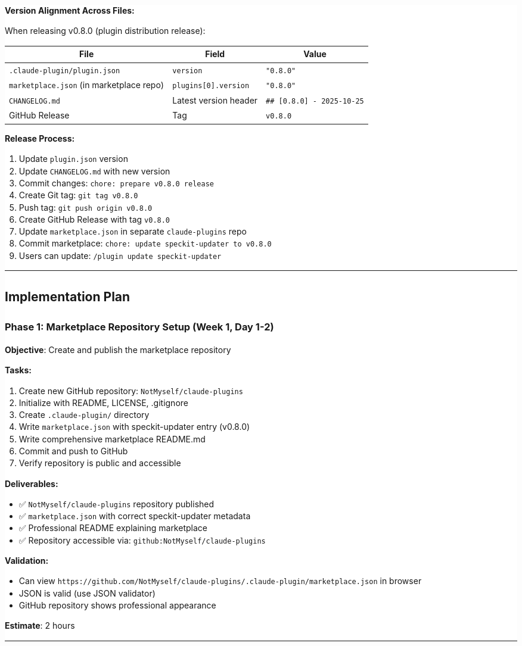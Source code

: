 **Version Alignment Across Files:**

When releasing v0.8.0 (plugin distribution release):

| File | Field | Value |
|------|-------|-------|
| `.claude-plugin/plugin.json` | `version` | `"0.8.0"` |
| `marketplace.json` (in marketplace repo) | `plugins[0].version` | `"0.8.0"` |
| `CHANGELOG.md` | Latest version header | `## [0.8.0] - 2025-10-25` |
| GitHub Release | Tag | `v0.8.0` |

**Release Process:**
1. Update `plugin.json` version
2. Update `CHANGELOG.md` with new version
3. Commit changes: `chore: prepare v0.8.0 release`
4. Create Git tag: `git tag v0.8.0`
5. Push tag: `git push origin v0.8.0`
6. Create GitHub Release with tag `v0.8.0`
7. Update `marketplace.json` in separate `claude-plugins` repo
8. Commit marketplace: `chore: update speckit-updater to v0.8.0`
9. Users can update: `/plugin update speckit-updater`

---

## Implementation Plan

### Phase 1: Marketplace Repository Setup (Week 1, Day 1-2)

**Objective**: Create and publish the marketplace repository

**Tasks:**
1. Create new GitHub repository: `NotMyself/claude-plugins`
2. Initialize with README, LICENSE, .gitignore
3. Create `.claude-plugin/` directory
4. Write `marketplace.json` with speckit-updater entry (v0.8.0)
5. Write comprehensive marketplace README.md
6. Commit and push to GitHub
7. Verify repository is public and accessible

**Deliverables:**
- ✅ `NotMyself/claude-plugins` repository published
- ✅ `marketplace.json` with correct speckit-updater metadata
- ✅ Professional README explaining marketplace
- ✅ Repository accessible via: `github:NotMyself/claude-plugins`

**Validation:**
- Can view `https://github.com/NotMyself/claude-plugins/.claude-plugin/marketplace.json` in browser
- JSON is valid (use JSON validator)
- GitHub repository shows professional appearance

**Estimate**: 2 hours

---
